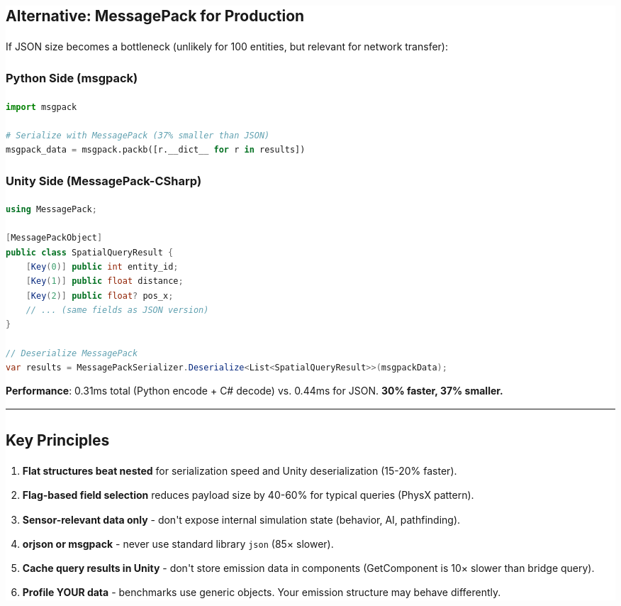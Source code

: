
## Alternative: MessagePack for Production

If JSON size becomes a bottleneck (unlikely for 100 entities, but relevant for network transfer):

### Python Side (msgpack)

```python
import msgpack

# Serialize with MessagePack (37% smaller than JSON)
msgpack_data = msgpack.packb([r.__dict__ for r in results])
```

### Unity Side (MessagePack-CSharp)

```csharp
using MessagePack;

[MessagePackObject]
public class SpatialQueryResult {
    [Key(0)] public int entity_id;
    [Key(1)] public float distance;
    [Key(2)] public float? pos_x;
    // ... (same fields as JSON version)
}

// Deserialize MessagePack
var results = MessagePackSerializer.Deserialize<List<SpatialQueryResult>>(msgpackData);
```

**Performance**: 0.31ms total (Python encode + C# decode) vs. 0.44ms for JSON. **30% faster, 37% smaller.**

---

## Key Principles

1. **Flat structures beat nested** for serialization speed and Unity deserialization (15-20% faster).

2. **Flag-based field selection** reduces payload size by 40-60% for typical queries (PhysX pattern).

3. **Sensor-relevant data only** - don't expose internal simulation state (behavior, AI, pathfinding).

4. **orjson or msgpack** - never use standard library `json` (85× slower).

5. **Cache query results in Unity** - don't store emission data in components (GetComponent is 10× slower than bridge query).

6. **Profile YOUR data** - benchmarks use generic objects. Your emission structure may behave differently.
